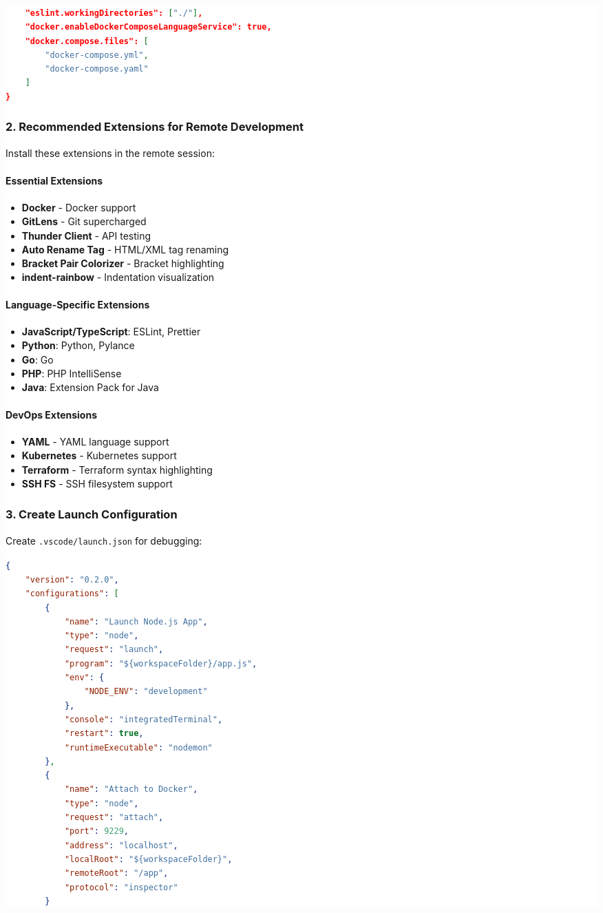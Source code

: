```json
    "eslint.workingDirectories": ["./"],
    "docker.enableDockerComposeLanguageService": true,
    "docker.compose.files": [
        "docker-compose.yml",
        "docker-compose.yaml"
    ]
}
```

### 2. Recommended Extensions for Remote Development

Install these extensions in the remote session:

#### Essential Extensions
- **Docker** - Docker support
- **GitLens** - Git supercharged
- **Thunder Client** - API testing
- **Auto Rename Tag** - HTML/XML tag renaming
- **Bracket Pair Colorizer** - Bracket highlighting
- **indent-rainbow** - Indentation visualization

#### Language-Specific Extensions
- **JavaScript/TypeScript**: ESLint, Prettier
- **Python**: Python, Pylance
- **Go**: Go
- **PHP**: PHP IntelliSense
- **Java**: Extension Pack for Java

#### DevOps Extensions
- **YAML** - YAML language support
- **Kubernetes** - Kubernetes support
- **Terraform** - Terraform syntax highlighting
- **SSH FS** - SSH filesystem support

### 3. Create Launch Configuration

Create `.vscode/launch.json` for debugging:

```json
{
    "version": "0.2.0",
    "configurations": [
        {
            "name": "Launch Node.js App",
            "type": "node",
            "request": "launch",
            "program": "${workspaceFolder}/app.js",
            "env": {
                "NODE_ENV": "development"
            },
            "console": "integratedTerminal",
            "restart": true,
            "runtimeExecutable": "nodemon"
        },
        {
            "name": "Attach to Docker",
            "type": "node",
            "request": "attach",
            "port": 9229,
            "address": "localhost",
            "localRoot": "${workspaceFolder}",
            "remoteRoot": "/app",
            "protocol": "inspector"
        }
```